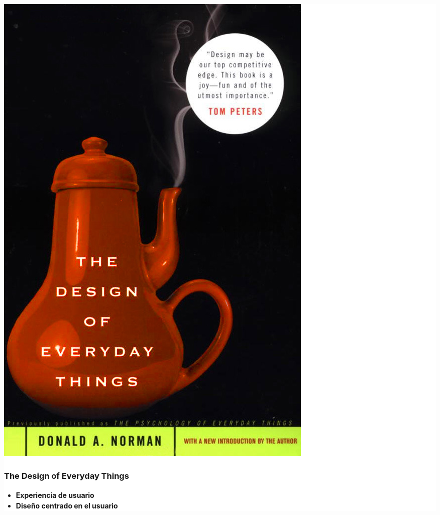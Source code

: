 ![The design of Everyday Things](../images/tema01/everydayThings.jpg)

### The Design of Everyday Things

* **Experiencia de usuario** 
* **Diseño centrado en el usuario**
